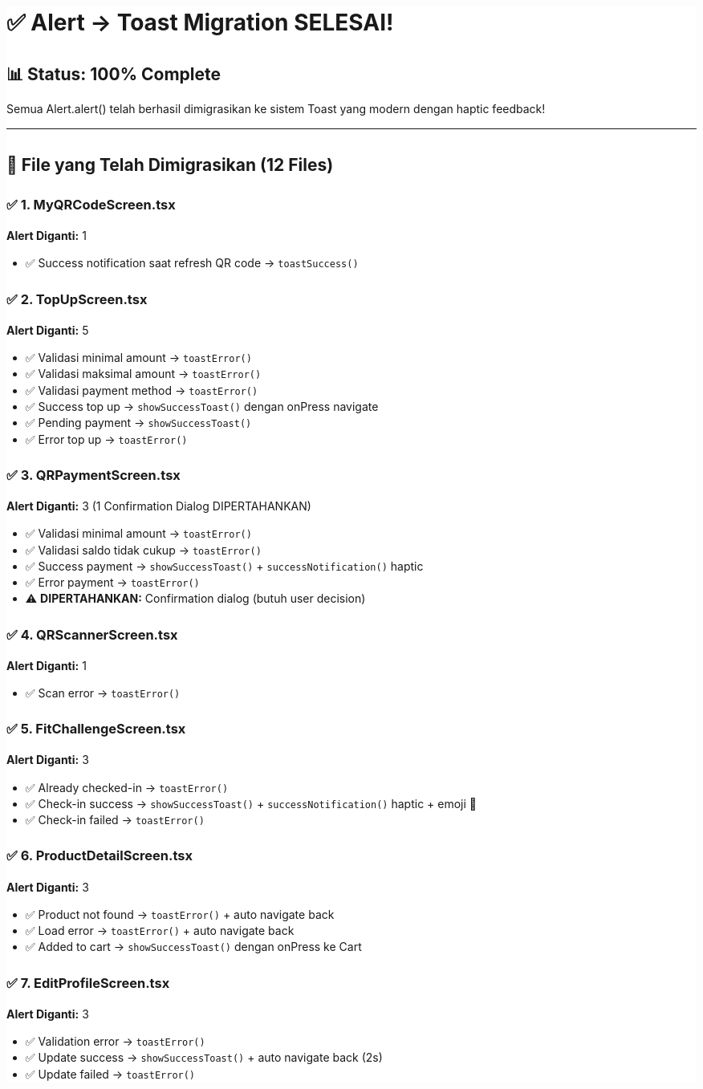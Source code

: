 # ✅ Alert → Toast Migration SELESAI!

## 📊 Status: 100% Complete

Semua Alert.alert() telah berhasil dimigrasikan ke sistem Toast yang modern dengan haptic feedback!

---

## 🎯 File yang Telah Dimigrasikan (12 Files)

### ✅ 1. MyQRCodeScreen.tsx
**Alert Diganti:** 1
- ✅ Success notification saat refresh QR code → `toastSuccess()`

### ✅ 2. TopUpScreen.tsx
**Alert Diganti:** 5
- ✅ Validasi minimal amount → `toastError()`
- ✅ Validasi maksimal amount → `toastError()`
- ✅ Validasi payment method → `toastError()`
- ✅ Success top up → `showSuccessToast()` dengan onPress navigate
- ✅ Pending payment → `showSuccessToast()`
- ✅ Error top up → `toastError()`

### ✅ 3. QRPaymentScreen.tsx
**Alert Diganti:** 3 (1 Confirmation Dialog DIPERTAHANKAN)
- ✅ Validasi minimal amount → `toastError()`
- ✅ Validasi saldo tidak cukup → `toastError()`
- ✅ Success payment → `showSuccessToast()` + `successNotification()` haptic
- ✅ Error payment → `toastError()`
- ⚠️ **DIPERTAHANKAN:** Confirmation dialog (butuh user decision)

### ✅ 4. QRScannerScreen.tsx
**Alert Diganti:** 1
- ✅ Scan error → `toastError()`

### ✅ 5. FitChallengeScreen.tsx
**Alert Diganti:** 3
- ✅ Already checked-in → `toastError()`
- ✅ Check-in success → `showSuccessToast()` + `successNotification()` haptic + emoji 🎉
- ✅ Check-in failed → `toastError()`

### ✅ 6. ProductDetailScreen.tsx
**Alert Diganti:** 3
- ✅ Product not found → `toastError()` + auto navigate back
- ✅ Load error → `toastError()` + auto navigate back
- ✅ Added to cart → `showSuccessToast()` dengan onPress ke Cart

### ✅ 7. EditProfileScreen.tsx
**Alert Diganti:** 3
- ✅ Validation error → `toastError()`
- ✅ Update success → `showSuccessToast()` + auto navigate back (2s)
- ✅ Update failed → `toastError()`
